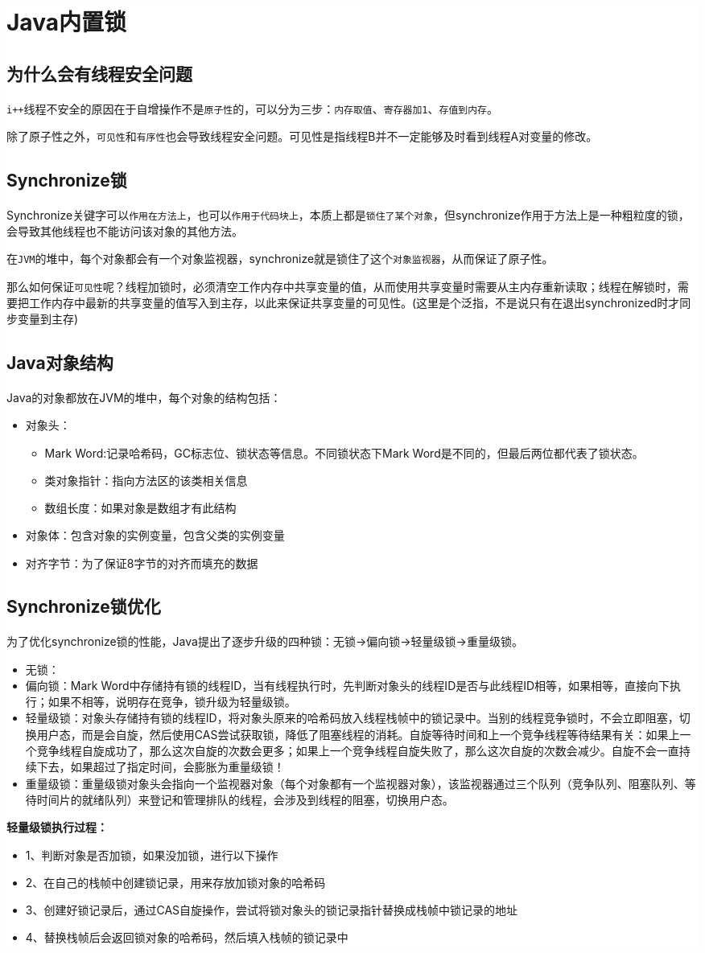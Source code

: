 # Java内置锁

## 为什么会有线程安全问题

`i++`线程不安全的原因在于自增操作不是`原子性`的，可以分为三步：`内存取值`、`寄存器加1`、`存值到内存`。

除了原子性之外，`可见性`和`有序性`也会导致线程安全问题。可见性是指线程B并不一定能够及时看到线程A对变量的修改。

## Synchronize锁

Synchronize关键字可以`作用在方法上`，也可以`作用于代码块上`，本质上都是`锁住了某个对象`，但synchronize作用于方法上是一种粗粒度的锁，会导致其他线程也不能访问该对象的其他方法。

在`JVM`的堆中，每个对象都会有一个对象监视器，synchronize就是锁住了这个`对象监视器`，从而保证了原子性。

那么如何保证`可见性`呢？线程加锁时，必须清空工作内存中共享变量的值，从而使用共享变量时需要从主内存重新读取；线程在解锁时，需要把工作内存中最新的共享变量的值写入到主存，以此来保证共享变量的可见性。(这里是个泛指，不是说只有在退出synchronized时才同步变量到主存)

## Java对象结构

Java的对象都放在JVM的堆中，每个对象的结构包括：

* 对象头：

    * Mark Word:记录哈希码，GC标志位、锁状态等信息。不同锁状态下Mark Word是不同的，但最后两位都代表了锁状态。

    * 类对象指针：指向方法区的该类相关信息
    * 数组长度：如果对象是数组才有此结构

* 对象体：包含对象的实例变量，包含父类的实例变量

* 对齐字节：为了保证8字节的对齐而填充的数据

## Synchronize锁优化

为了优化synchronize锁的性能，Java提出了逐步升级的四种锁：无锁->偏向锁->轻量级锁->重量级锁。

* 无锁：
* 偏向锁：Mark Word中存储持有锁的线程ID，当有线程执行时，先判断对象头的线程ID是否与此线程ID相等，如果相等，直接向下执行；如果不相等，说明存在竞争，锁升级为轻量级锁。
* 轻量级锁：对象头存储持有锁的线程ID，将对象头原来的哈希码放入线程栈帧中的锁记录中。当别的线程竞争锁时，不会立即阻塞，切换用户态，而是会自旋，然后使用CAS尝试获取锁，降低了阻塞线程的消耗。自旋等待时间和上一个竞争线程等待结果有关：如果上一个竞争线程自旋成功了，那么这次自旋的次数会更多；如果上一个竞争线程自旋失败了，那么这次自旋的次数会减少。自旋不会一直持续下去，如果超过了指定时间，会膨胀为重量级锁！
* 重量级锁：重量级锁对象头会指向一个监视器对象（每个对象都有一个监视器对象），该监视器通过三个队列（竞争队列、阻塞队列、等待时间片的就绪队列）来登记和管理排队的线程，会涉及到线程的阻塞，切换用户态。

**轻量级锁执行过程：**

* 1、判断对象是否加锁，如果没加锁，进行以下操作

* 2、在自己的栈帧中创建锁记录，用来存放加锁对象的哈希码

* 3、创建好锁记录后，通过CAS自旋操作，尝试将锁对象头的锁记录指针替换成栈帧中锁记录的地址

* 4、替换栈帧后会返回锁对象的哈希码，然后填入栈帧的锁记录中
